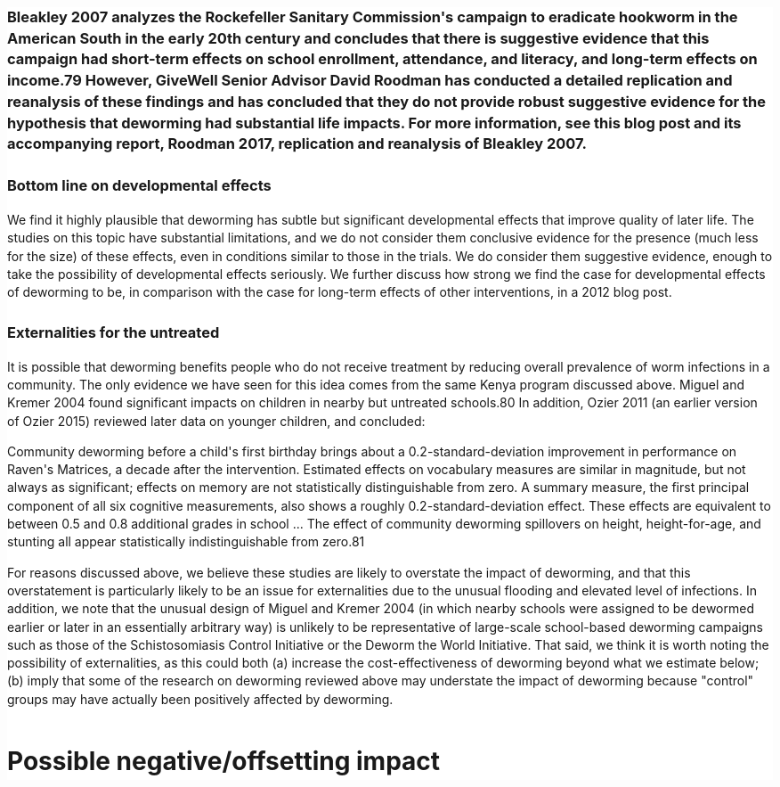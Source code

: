 ### Bleakley 2007 analyzes the Rockefeller Sanitary Commission's campaign to eradicate hookworm in the American South in the early 20th century and concludes that there is suggestive evidence that this campaign had short-term effects on school enrollment, attendance, and literacy, and long-term effects on income.79 However, GiveWell Senior Advisor David Roodman has conducted a detailed replication and reanalysis of these findings and has concluded that they do not provide robust suggestive evidence for the hypothesis that deworming had substantial life impacts. For more information, see this blog post and its accompanying report, Roodman 2017, replication and reanalysis of Bleakley 2007.

### Bottom line on developmental effects

We find it highly plausible that deworming has subtle but significant developmental effects that improve quality of later life. The studies on this topic have substantial limitations, and we do not consider them conclusive evidence for the presence (much less for the size) of these effects, even in conditions similar to those in the trials. We do consider them suggestive evidence, enough to take the possibility of developmental effects seriously. We further discuss how strong we find the case for developmental effects of deworming to be, in comparison with the case for long-term effects of other interventions, in a 2012 blog post.

### Externalities for the untreated

It is possible that deworming benefits people who do not receive treatment by reducing overall prevalence of worm infections in a community. The only evidence we have seen for this idea comes from the same Kenya program discussed above. Miguel and Kremer 2004 found significant impacts on children in nearby but untreated schools.80 In addition, Ozier 2011 (an earlier version of Ozier 2015) reviewed later data on younger children, and concluded:

Community deworming before a child's first birthday brings about a 0.2-standard-deviation improvement in performance on Raven's Matrices, a decade after the intervention. Estimated effects on vocabulary measures are similar in magnitude, but not always as significant; effects on memory are not statistically distinguishable from zero. A summary measure, the first principal component of all six cognitive measurements, also shows a roughly 0.2-standard-deviation effect. These effects are equivalent to between 0.5 and 0.8 additional grades in school ... The effect of community deworming spillovers on height, height-for-age, and stunting all appear statistically indistinguishable from zero.81

For reasons discussed above, we believe these studies are likely to overstate the impact of deworming, and that this overstatement is particularly likely to be an issue for externalities due to the unusual flooding and elevated level of infections. In addition, we note that the unusual design of Miguel and Kremer 2004 (in which nearby schools were assigned to be dewormed earlier or later in an essentially arbitrary way) is unlikely to be representative of large-scale school-based deworming campaigns such as those of the Schistosomiasis Control Initiative or the Deworm the World Initiative. That said, we think it is worth noting the possibility of externalities, as this could both (a) increase the cost-effectiveness of deworming beyond what we estimate below; (b) imply that some of the research on deworming reviewed above may understate the impact of deworming because "control" groups may have actually been positively affected by deworming.

# Possible negative/offsetting impact
